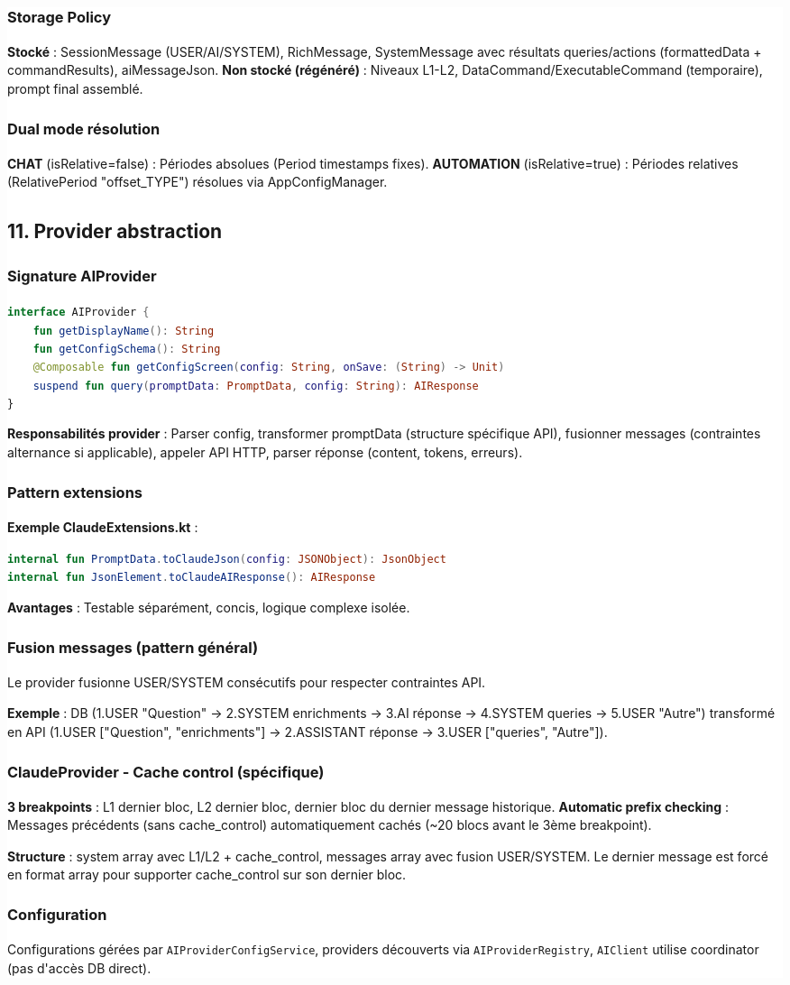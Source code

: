 ### Storage Policy
**Stocké** : SessionMessage (USER/AI/SYSTEM), RichMessage, SystemMessage avec résultats queries/actions (formattedData + commandResults), aiMessageJson.
**Non stocké (régénéré)** : Niveaux L1-L2, DataCommand/ExecutableCommand (temporaire), prompt final assemblé.

### Dual mode résolution
**CHAT** (isRelative=false) : Périodes absolues (Period timestamps fixes).
**AUTOMATION** (isRelative=true) : Périodes relatives (RelativePeriod "offset_TYPE") résolues via AppConfigManager.

## 11. Provider abstraction

### Signature AIProvider
```kotlin
interface AIProvider {
    fun getDisplayName(): String
    fun getConfigSchema(): String
    @Composable fun getConfigScreen(config: String, onSave: (String) -> Unit)
    suspend fun query(promptData: PromptData, config: String): AIResponse
}
```

**Responsabilités provider** : Parser config, transformer promptData (structure spécifique API), fusionner messages (contraintes alternance si applicable), appeler API HTTP, parser réponse (content, tokens, erreurs).

### Pattern extensions
**Exemple ClaudeExtensions.kt** :
```kotlin
internal fun PromptData.toClaudeJson(config: JSONObject): JsonObject
internal fun JsonElement.toClaudeAIResponse(): AIResponse
```

**Avantages** : Testable séparément, concis, logique complexe isolée.

### Fusion messages (pattern général)
Le provider fusionne USER/SYSTEM consécutifs pour respecter contraintes API.

**Exemple** : DB (1.USER "Question" → 2.SYSTEM enrichments → 3.AI réponse → 4.SYSTEM queries → 5.USER "Autre") transformé en API (1.USER ["Question", "enrichments"] → 2.ASSISTANT réponse → 3.USER ["queries", "Autre"]).

### ClaudeProvider - Cache control (spécifique)
**3 breakpoints** : L1 dernier bloc, L2 dernier bloc, dernier bloc du dernier message historique.
**Automatic prefix checking** : Messages précédents (sans cache_control) automatiquement cachés (~20 blocs avant le 3ème breakpoint).

**Structure** : system array avec L1/L2 + cache_control, messages array avec fusion USER/SYSTEM. Le dernier message est forcé en format array pour supporter cache_control sur son dernier bloc.

### Configuration
Configurations gérées par `AIProviderConfigService`, providers découverts via `AIProviderRegistry`, `AIClient` utilise coordinator (pas d'accès DB direct).
